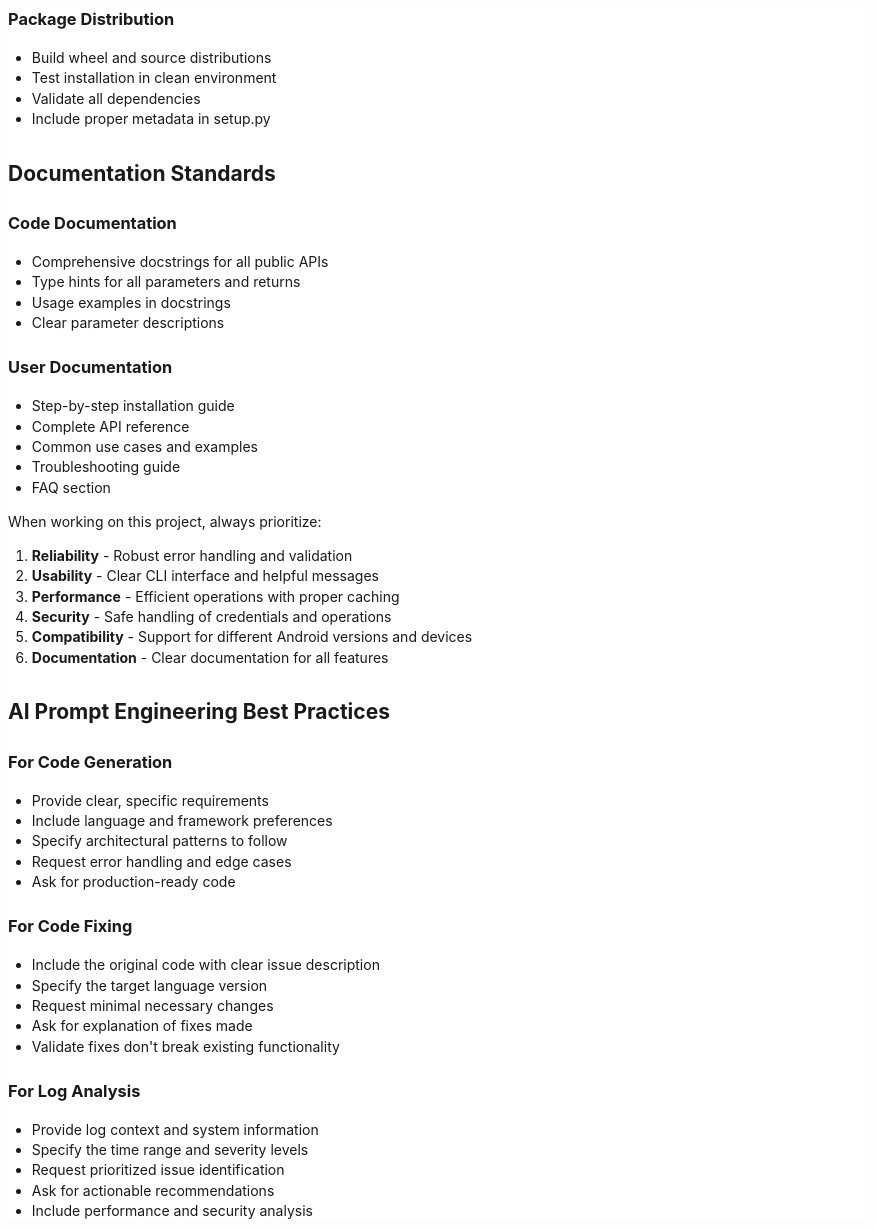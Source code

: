 ### Package Distribution
- Build wheel and source distributions
- Test installation in clean environment
- Validate all dependencies
- Include proper metadata in setup.py

## Documentation Standards

### Code Documentation
- Comprehensive docstrings for all public APIs
- Type hints for all parameters and returns
- Usage examples in docstrings
- Clear parameter descriptions

### User Documentation
- Step-by-step installation guide
- Complete API reference
- Common use cases and examples
- Troubleshooting guide
- FAQ section

When working on this project, always prioritize:
1. **Reliability** - Robust error handling and validation
2. **Usability** - Clear CLI interface and helpful messages
3. **Performance** - Efficient operations with proper caching
4. **Security** - Safe handling of credentials and operations
5. **Compatibility** - Support for different Android versions and devices
6. **Documentation** - Clear documentation for all features

## AI Prompt Engineering Best Practices

### For Code Generation
- Provide clear, specific requirements
- Include language and framework preferences
- Specify architectural patterns to follow
- Request error handling and edge cases
- Ask for production-ready code

### For Code Fixing
- Include the original code with clear issue description
- Specify the target language version
- Request minimal necessary changes
- Ask for explanation of fixes made
- Validate fixes don't break existing functionality

### For Log Analysis
- Provide log context and system information
- Specify the time range and severity levels
- Request prioritized issue identification
- Ask for actionable recommendations
- Include performance and security analysis